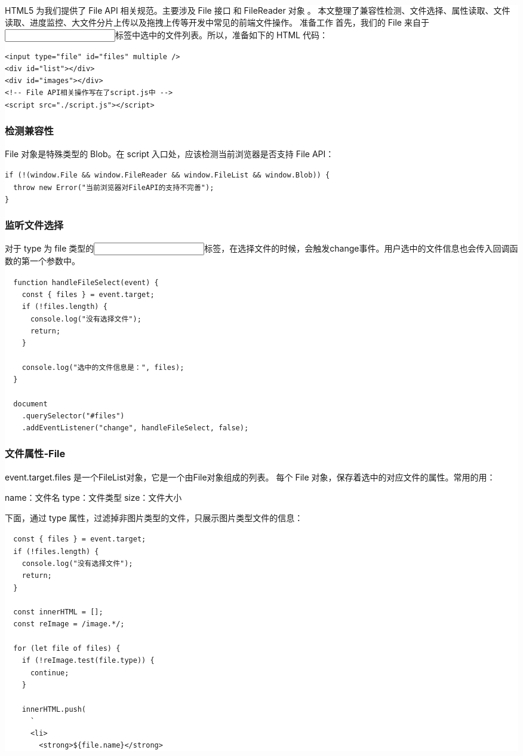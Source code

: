 
HTML5 为我们提供了 File API 相关规范。主要涉及 File 接口 和 FileReader 对象 。
本文整理了兼容性检测、文件选择、属性读取、文件读取、进度监控、大文件分片上传以及拖拽上传等开发中常见的前端文件操作。
准备工作
首先，我们的 File 来自于<input>标签中选中的文件列表。所以，准备如下的 HTML 代码：
```
<input type="file" id="files" multiple />
<div id="list"></div>
<div id="images"></div>
<!-- File API相关操作写在了script.js中 -->
<script src="./script.js"></script>
```
### 检测兼容性
File 对象是特殊类型的 Blob。在 script 入口处，应该检测当前浏览器是否支持 File API：
```
if (!(window.File && window.FileReader && window.FileList && window.Blob)) {
  throw new Error("当前浏览器对FileAPI的支持不完善");
}
```
### 监听文件选择
对于 type 为 file 类型的<input>标签，在选择文件的时候，会触发change事件。用户选中的文件信息也会传入回调函数的第一个参数中。
```
  function handleFileSelect(event) {
    const { files } = event.target;
    if (!files.length) {
      console.log("没有选择文件");
      return;
    }

    console.log("选中的文件信息是：", files);
  }

  document
    .querySelector("#files")
    .addEventListener("change", handleFileSelect, false);
```
### 文件属性-File
event.target.files 是一个FileList对象，它是一个由File对象组成的列表。
每个 File 对象，保存着选中的对应文件的属性。常用的用：

name：文件名
type：文件类型
size：文件大小

下面，通过 type 属性，过滤掉非图片类型的文件，只展示图片类型文件的信息：
```function handleFileSelect(event) {
  const { files } = event.target;
  if (!files.length) {
    console.log("没有选择文件");
    return;
  }

  const innerHTML = [];
  const reImage = /image.*/;

  for (let file of files) {
    if (!reImage.test(file.type)) {
      continue;
    }

    innerHTML.push(
      `
      <li>
        <strong>${file.name}</strong>
```